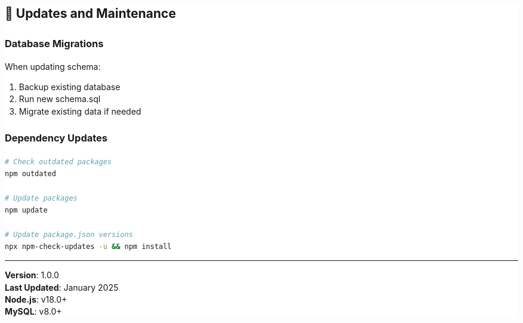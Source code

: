 ## 🔄 Updates and Maintenance

### Database Migrations
When updating schema:
1. Backup existing database
2. Run new schema.sql
3. Migrate existing data if needed

### Dependency Updates
```bash
# Check outdated packages
npm outdated

# Update packages
npm update

# Update package.json versions
npx npm-check-updates -u && npm install
```

---

**Version**: 1.0.0  
**Last Updated**: January 2025  
**Node.js**: v18.0+  
**MySQL**: v8.0+
